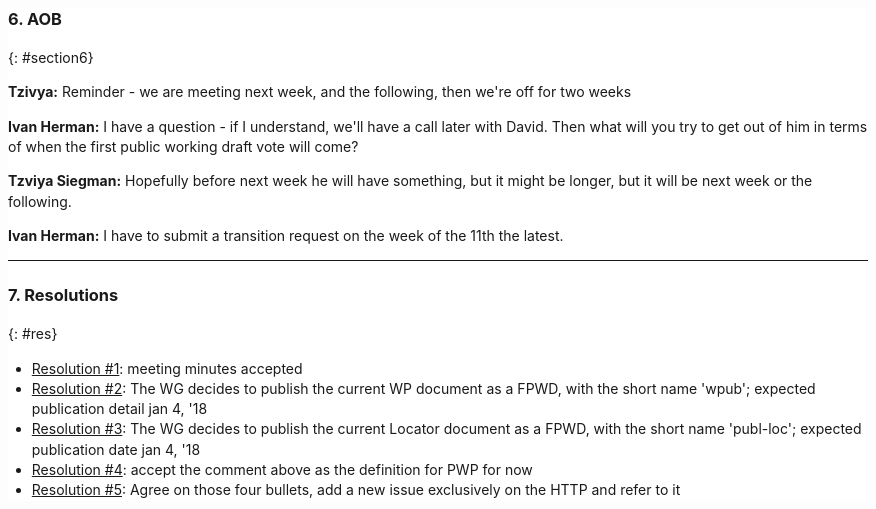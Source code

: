 
### 6. AOB
{: #section6}

**Tzivya:** Reminder - we are meeting next week, and the following, then we're off for two weeks  

**Ivan Herman:** I have a question - if I understand, we'll have a call later with David.  Then what will you try to get out of him in terms of when the first public working draft vote will come?  

**Tzviya Siegman:** Hopefully before next week he will have something, but it might be longer, but it will be next week or the following.  

**Ivan Herman:** I have to submit a transition request on the week of the 11th the latest.  

---


### 7. Resolutions
{: #res}

* [Resolution #1](#resolution1): meeting minutes accepted
* [Resolution #2](#resolution2): The WG decides to publish the current WP document as a FPWD, with the short name 'wpub'; expected publication detail jan 4, '18
* [Resolution #3](#resolution3): The WG decides to publish the current Locator document as a FPWD, with the short name 'publ-loc'; expected publication date jan 4, '18
* [Resolution #4](#resolution4): accept the comment above as the definition for PWP for now
* [Resolution #5](#resolution5): Agree on those four bullets, add a new issue exclusively on the HTTP and refer to it

